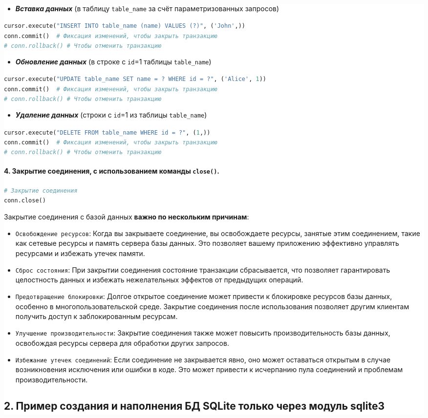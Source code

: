* ***Вставка данных*** (в таблицу `table_name` за счёт параметризованных запросов)

```python
cursor.execute("INSERT INTO table_name (name) VALUES (?)", ('John',))
conn.commit()  # Фиксация изменений, чтобы закрыть транзакцию
# conn.rollback() # Чтобы отменить транзакцию
```


* ***Обновление данных*** (в строке с `id`=1 таблицы `table_name`)

```python
cursor.execute("UPDATE table_name SET name = ? WHERE id = ?", ('Alice', 1))
conn.commit()  # Фиксация изменений, чтобы закрыть транзакцию
# conn.rollback() # Чтобы отменить транзакцию
```

* ***Удаление данных*** (строки с `id`=1 из таблицы `table_name`)

```python
cursor.execute("DELETE FROM table_name WHERE id = ?", (1,))
conn.commit()  # Фиксация изменений, чтобы закрыть транзакцию
# conn.rollback() # Чтобы отменить транзакцию
```

#### 4. Закрытие соединения, с использованием команды `close()`. 

```python
# Закрытие соединения
conn.close()
```

Закрытие соединения с базой данных **важно по нескольким причинам**:

* `Освобождение ресурсов`: Когда вы закрываете соединение, вы освобождаете ресурсы, занятые этим соединением, такие как сетевые ресурсы и память сервера базы данных. 
Это позволяет вашему приложению эффективно управлять ресурсами и избежать утечек памяти.

* `Сброс состояния`: При закрытии соединения состояние транзакции сбрасывается, что позволяет гарантировать целостность 
данных и избежать нежелательных эффектов от предыдущих операций.

* `Предотвращение блокировки`: Долгое открытое соединение может привести к блокировке ресурсов базы данных, особенно 
в многопользовательской среде. Закрытие соединения после использования позволяет другим клиентам получить доступ к заблокированным ресурсам.

* `Улучшение производительности`: Закрытие соединения также может повысить производительность базы данных, 
освобождая ресурсы сервера для обработки других запросов.

* `Избежание утечек соединений`: Если соединение не закрывается явно, оно может оставаться открытым в случае возникновения 
исключения или ошибки в коде. Это может привести к исчерпанию пула соединений и проблемам производительности.


## 2. Пример создания и наполнения БД SQLite только через модуль sqlite3
